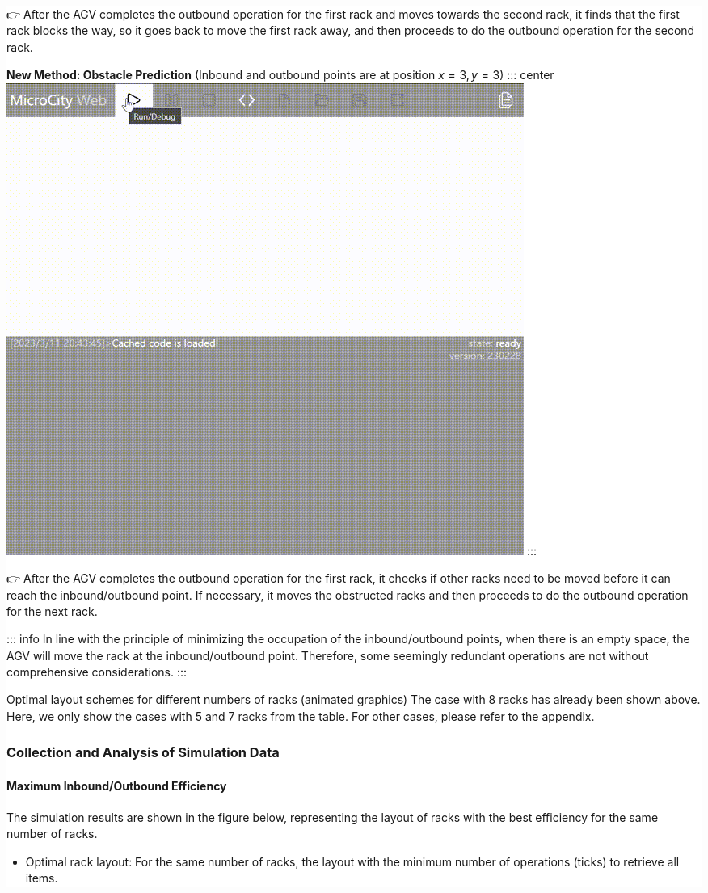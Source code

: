 👉 After the AGV completes the outbound operation for the first rack and moves towards the second rack, it finds that the first rack blocks the way, so it goes back to move the first rack away, and then proceeds to do the outbound operation for the second rack.

**New Method: Obstacle Prediction** (Inbound and outbound points are at position $x=3,y=3$)
::: center
![Effect of the new method](../../images/note/WarehouseSim/预判障碍.gif)
:::

👉 After the AGV completes the outbound operation for the first rack, it checks if other racks need to be moved before it can reach the inbound/outbound point. If necessary, it moves the obstructed racks and then proceeds to do the outbound operation for the next rack.

::: info
In line with the principle of minimizing the occupation of the inbound/outbound points, when there is an empty space, the AGV will move the rack at the inbound/outbound point. Therefore, some seemingly redundant operations are not without comprehensive considerations.
:::

Optimal layout schemes for different numbers of racks (animated graphics)
The case with 8 racks has already been shown above. Here, we only show the cases with 5 and 7 racks from the table. For other cases, please refer to the appendix.

### Collection and Analysis of Simulation Data
#### Maximum Inbound/Outbound Efficiency
The simulation results are shown in the figure below, representing the layout of racks with the best efficiency for the same number of racks.
* Optimal rack layout: For the same number of racks, the layout with the minimum number of operations (ticks) to retrieve all items.
